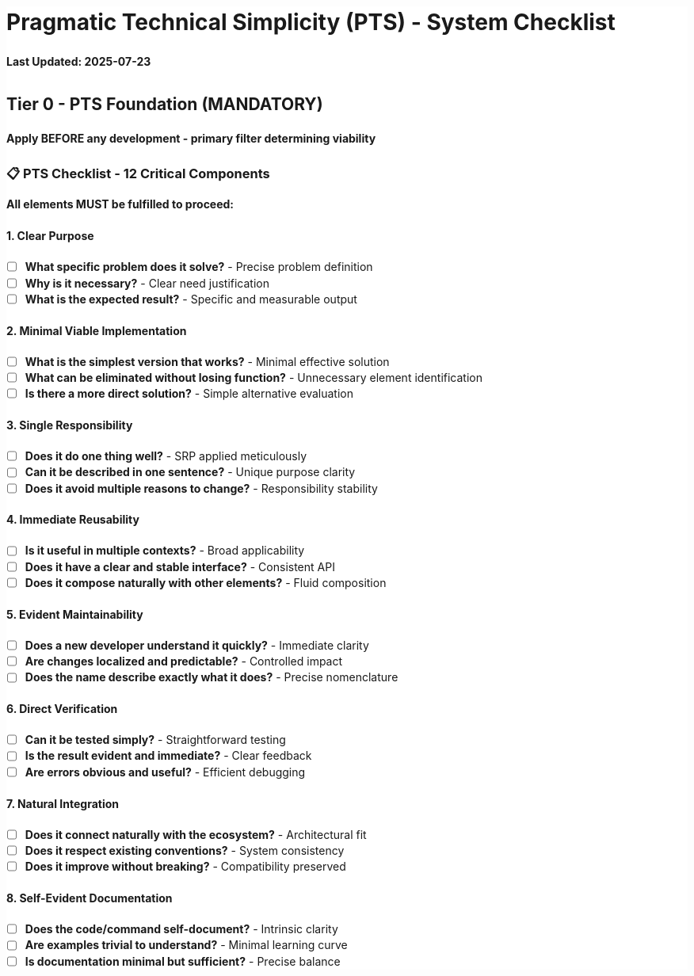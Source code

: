 # Pragmatic Technical Simplicity (PTS) - System Checklist

**Last Updated: 2025-07-23**

## Tier 0 - PTS Foundation (MANDATORY)

**Apply BEFORE any development - primary filter determining viability**

### 📋 PTS Checklist - 12 Critical Components

**All elements MUST be fulfilled to proceed:**

#### 1. **Clear Purpose**
- [ ] **What specific problem does it solve?** - Precise problem definition
- [ ] **Why is it necessary?** - Clear need justification
- [ ] **What is the expected result?** - Specific and measurable output

#### 2. **Minimal Viable Implementation**  
- [ ] **What is the simplest version that works?** - Minimal effective solution
- [ ] **What can be eliminated without losing function?** - Unnecessary element identification
- [ ] **Is there a more direct solution?** - Simple alternative evaluation

#### 3. **Single Responsibility**
- [ ] **Does it do one thing well?** - SRP applied meticulously
- [ ] **Can it be described in one sentence?** - Unique purpose clarity
- [ ] **Does it avoid multiple reasons to change?** - Responsibility stability

#### 4. **Immediate Reusability**
- [ ] **Is it useful in multiple contexts?** - Broad applicability
- [ ] **Does it have a clear and stable interface?** - Consistent API
- [ ] **Does it compose naturally with other elements?** - Fluid composition

#### 5. **Evident Maintainability**
- [ ] **Does a new developer understand it quickly?** - Immediate clarity
- [ ] **Are changes localized and predictable?** - Controlled impact
- [ ] **Does the name describe exactly what it does?** - Precise nomenclature

#### 6. **Direct Verification**
- [ ] **Can it be tested simply?** - Straightforward testing
- [ ] **Is the result evident and immediate?** - Clear feedback
- [ ] **Are errors obvious and useful?** - Efficient debugging

#### 7. **Natural Integration**
- [ ] **Does it connect naturally with the ecosystem?** - Architectural fit
- [ ] **Does it respect existing conventions?** - System consistency
- [ ] **Does it improve without breaking?** - Compatibility preserved

#### 8. **Self-Evident Documentation**
- [ ] **Does the code/command self-document?** - Intrinsic clarity
- [ ] **Are examples trivial to understand?** - Minimal learning curve
- [ ] **Is documentation minimal but sufficient?** - Precise balance
